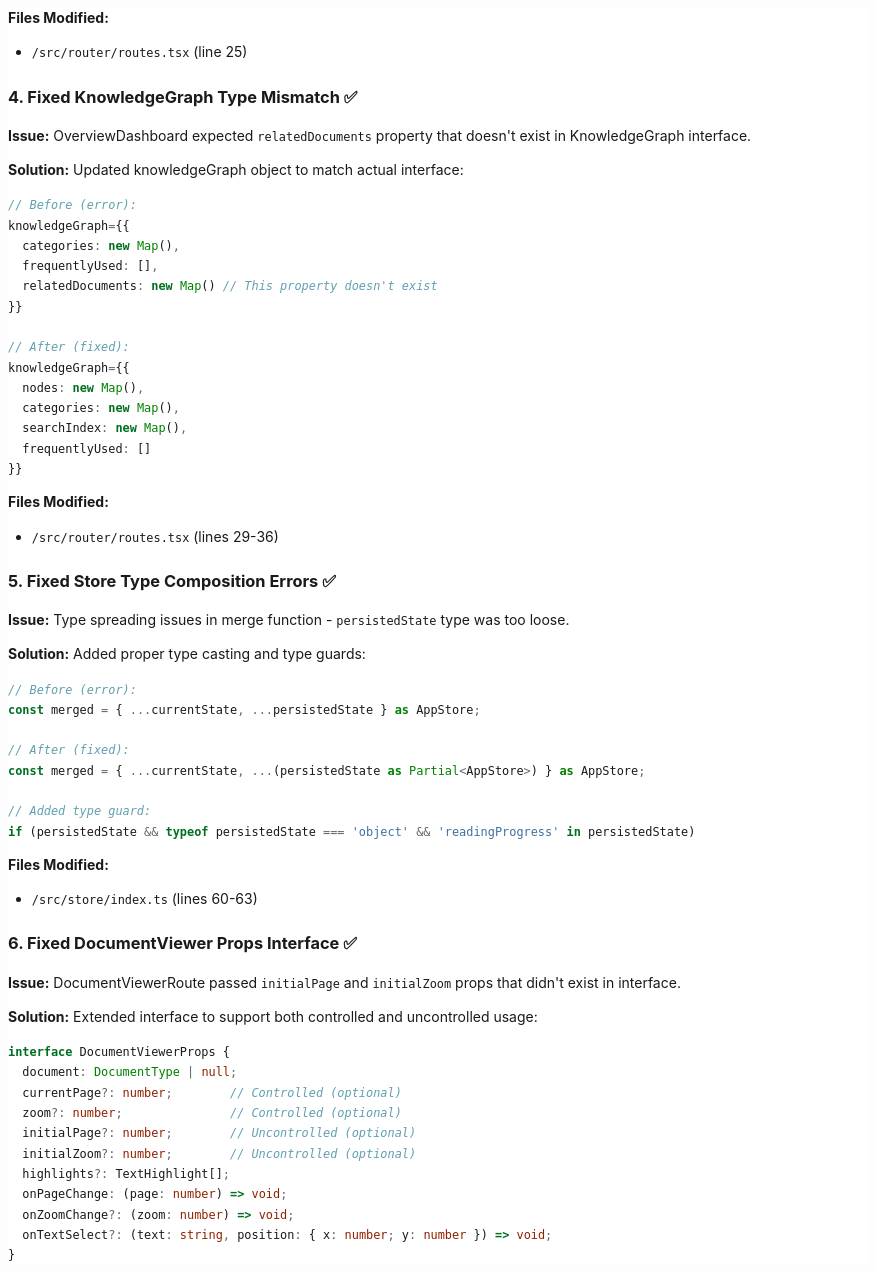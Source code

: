 **Files Modified:**
- `/src/router/routes.tsx` (line 25)

### 4. Fixed KnowledgeGraph Type Mismatch ✅

**Issue:** OverviewDashboard expected `relatedDocuments` property that doesn't exist in KnowledgeGraph interface.

**Solution:** Updated knowledgeGraph object to match actual interface:
```typescript
// Before (error):
knowledgeGraph={{
  categories: new Map(),
  frequentlyUsed: [],
  relatedDocuments: new Map() // This property doesn't exist
}}

// After (fixed):
knowledgeGraph={{
  nodes: new Map(),
  categories: new Map(),
  searchIndex: new Map(),
  frequentlyUsed: []
}}
```

**Files Modified:**
- `/src/router/routes.tsx` (lines 29-36)

### 5. Fixed Store Type Composition Errors ✅

**Issue:** Type spreading issues in merge function - `persistedState` type was too loose.

**Solution:** Added proper type casting and type guards:
```typescript
// Before (error):
const merged = { ...currentState, ...persistedState } as AppStore;

// After (fixed):
const merged = { ...currentState, ...(persistedState as Partial<AppStore>) } as AppStore;

// Added type guard:
if (persistedState && typeof persistedState === 'object' && 'readingProgress' in persistedState)
```

**Files Modified:**
- `/src/store/index.ts` (lines 60-63)

### 6. Fixed DocumentViewer Props Interface ✅

**Issue:** DocumentViewerRoute passed `initialPage` and `initialZoom` props that didn't exist in interface.

**Solution:** Extended interface to support both controlled and uncontrolled usage:
```typescript
interface DocumentViewerProps {
  document: DocumentType | null;
  currentPage?: number;        // Controlled (optional)
  zoom?: number;               // Controlled (optional)
  initialPage?: number;        // Uncontrolled (optional)
  initialZoom?: number;        // Uncontrolled (optional)
  highlights?: TextHighlight[];
  onPageChange: (page: number) => void;
  onZoomChange?: (zoom: number) => void;
  onTextSelect?: (text: string, position: { x: number; y: number }) => void;
}
```
